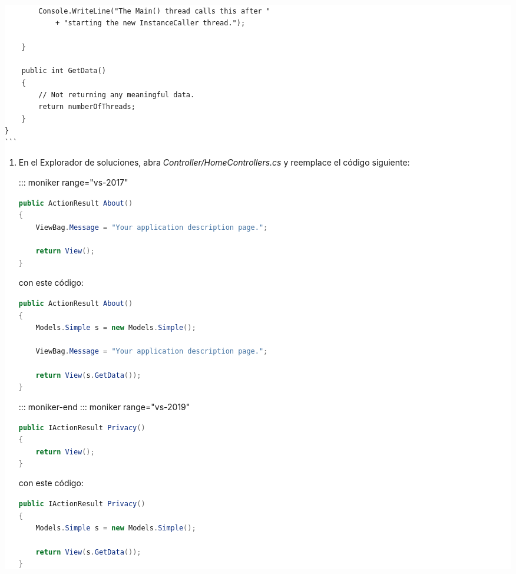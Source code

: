             Console.WriteLine("The Main() thread calls this after "
                + "starting the new InstanceCaller thread.");

        }

        public int GetData()
        {
            // Not returning any meaningful data.
            return numberOfThreads;
        }
    }
    ```

1. En el Explorador de soluciones, abra *Controller/HomeControllers.cs* y reemplace el código siguiente:

   ::: moniker range="vs-2017"

    ```csharp
    public ActionResult About()
    {
        ViewBag.Message = "Your application description page.";

        return View();
    }
    ```

    con este código:

    ```csharp
    public ActionResult About()
    {
        Models.Simple s = new Models.Simple();

        ViewBag.Message = "Your application description page.";

        return View(s.GetData());
    }
    ```

    ::: moniker-end
    ::: moniker range="vs-2019"

    ```csharp
    public IActionResult Privacy()
    {
        return View();
    }
    ```

    con este código:

    ```csharp
    public IActionResult Privacy()
    {
        Models.Simple s = new Models.Simple();

        return View(s.GetData());
    }
    ```
